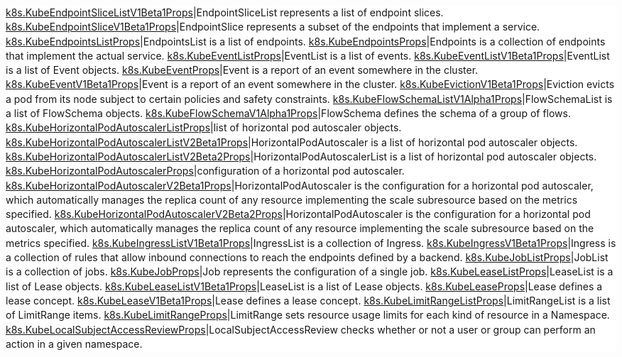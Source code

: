 [k8s.KubeEndpointSliceListV1Beta1Props](#opencdk8s-cdk8s-argoworkflow-resources-k8s-kubeendpointslicelistv1beta1props)|EndpointSliceList represents a list of endpoint slices.
[k8s.KubeEndpointSliceV1Beta1Props](#opencdk8s-cdk8s-argoworkflow-resources-k8s-kubeendpointslicev1beta1props)|EndpointSlice represents a subset of the endpoints that implement a service.
[k8s.KubeEndpointsListProps](#opencdk8s-cdk8s-argoworkflow-resources-k8s-kubeendpointslistprops)|EndpointsList is a list of endpoints.
[k8s.KubeEndpointsProps](#opencdk8s-cdk8s-argoworkflow-resources-k8s-kubeendpointsprops)|Endpoints is a collection of endpoints that implement the actual service.
[k8s.KubeEventListProps](#opencdk8s-cdk8s-argoworkflow-resources-k8s-kubeeventlistprops)|EventList is a list of events.
[k8s.KubeEventListV1Beta1Props](#opencdk8s-cdk8s-argoworkflow-resources-k8s-kubeeventlistv1beta1props)|EventList is a list of Event objects.
[k8s.KubeEventProps](#opencdk8s-cdk8s-argoworkflow-resources-k8s-kubeeventprops)|Event is a report of an event somewhere in the cluster.
[k8s.KubeEventV1Beta1Props](#opencdk8s-cdk8s-argoworkflow-resources-k8s-kubeeventv1beta1props)|Event is a report of an event somewhere in the cluster.
[k8s.KubeEvictionV1Beta1Props](#opencdk8s-cdk8s-argoworkflow-resources-k8s-kubeevictionv1beta1props)|Eviction evicts a pod from its node subject to certain policies and safety constraints.
[k8s.KubeFlowSchemaListV1Alpha1Props](#opencdk8s-cdk8s-argoworkflow-resources-k8s-kubeflowschemalistv1alpha1props)|FlowSchemaList is a list of FlowSchema objects.
[k8s.KubeFlowSchemaV1Alpha1Props](#opencdk8s-cdk8s-argoworkflow-resources-k8s-kubeflowschemav1alpha1props)|FlowSchema defines the schema of a group of flows.
[k8s.KubeHorizontalPodAutoscalerListProps](#opencdk8s-cdk8s-argoworkflow-resources-k8s-kubehorizontalpodautoscalerlistprops)|list of horizontal pod autoscaler objects.
[k8s.KubeHorizontalPodAutoscalerListV2Beta1Props](#opencdk8s-cdk8s-argoworkflow-resources-k8s-kubehorizontalpodautoscalerlistv2beta1props)|HorizontalPodAutoscaler is a list of horizontal pod autoscaler objects.
[k8s.KubeHorizontalPodAutoscalerListV2Beta2Props](#opencdk8s-cdk8s-argoworkflow-resources-k8s-kubehorizontalpodautoscalerlistv2beta2props)|HorizontalPodAutoscalerList is a list of horizontal pod autoscaler objects.
[k8s.KubeHorizontalPodAutoscalerProps](#opencdk8s-cdk8s-argoworkflow-resources-k8s-kubehorizontalpodautoscalerprops)|configuration of a horizontal pod autoscaler.
[k8s.KubeHorizontalPodAutoscalerV2Beta1Props](#opencdk8s-cdk8s-argoworkflow-resources-k8s-kubehorizontalpodautoscalerv2beta1props)|HorizontalPodAutoscaler is the configuration for a horizontal pod autoscaler, which automatically manages the replica count of any resource implementing the scale subresource based on the metrics specified.
[k8s.KubeHorizontalPodAutoscalerV2Beta2Props](#opencdk8s-cdk8s-argoworkflow-resources-k8s-kubehorizontalpodautoscalerv2beta2props)|HorizontalPodAutoscaler is the configuration for a horizontal pod autoscaler, which automatically manages the replica count of any resource implementing the scale subresource based on the metrics specified.
[k8s.KubeIngressListV1Beta1Props](#opencdk8s-cdk8s-argoworkflow-resources-k8s-kubeingresslistv1beta1props)|IngressList is a collection of Ingress.
[k8s.KubeIngressV1Beta1Props](#opencdk8s-cdk8s-argoworkflow-resources-k8s-kubeingressv1beta1props)|Ingress is a collection of rules that allow inbound connections to reach the endpoints defined by a backend.
[k8s.KubeJobListProps](#opencdk8s-cdk8s-argoworkflow-resources-k8s-kubejoblistprops)|JobList is a collection of jobs.
[k8s.KubeJobProps](#opencdk8s-cdk8s-argoworkflow-resources-k8s-kubejobprops)|Job represents the configuration of a single job.
[k8s.KubeLeaseListProps](#opencdk8s-cdk8s-argoworkflow-resources-k8s-kubeleaselistprops)|LeaseList is a list of Lease objects.
[k8s.KubeLeaseListV1Beta1Props](#opencdk8s-cdk8s-argoworkflow-resources-k8s-kubeleaselistv1beta1props)|LeaseList is a list of Lease objects.
[k8s.KubeLeaseProps](#opencdk8s-cdk8s-argoworkflow-resources-k8s-kubeleaseprops)|Lease defines a lease concept.
[k8s.KubeLeaseV1Beta1Props](#opencdk8s-cdk8s-argoworkflow-resources-k8s-kubeleasev1beta1props)|Lease defines a lease concept.
[k8s.KubeLimitRangeListProps](#opencdk8s-cdk8s-argoworkflow-resources-k8s-kubelimitrangelistprops)|LimitRangeList is a list of LimitRange items.
[k8s.KubeLimitRangeProps](#opencdk8s-cdk8s-argoworkflow-resources-k8s-kubelimitrangeprops)|LimitRange sets resource usage limits for each kind of resource in a Namespace.
[k8s.KubeLocalSubjectAccessReviewProps](#opencdk8s-cdk8s-argoworkflow-resources-k8s-kubelocalsubjectaccessreviewprops)|LocalSubjectAccessReview checks whether or not a user or group can perform an action in a given namespace.